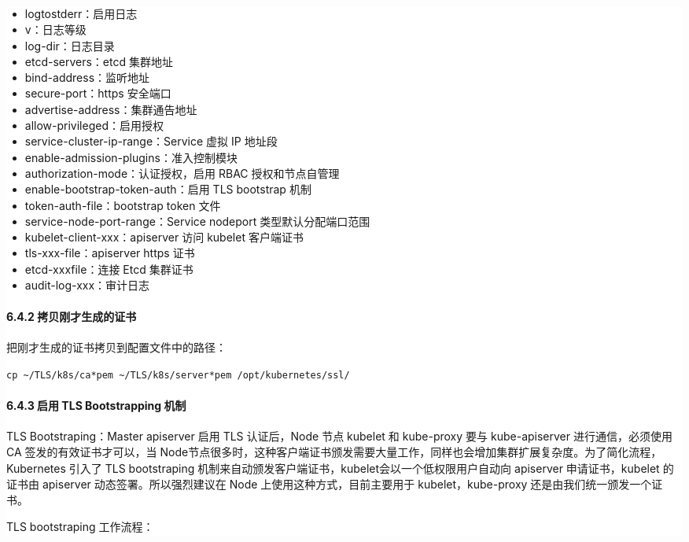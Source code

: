 - logtostderr：启用日志
- v：日志等级
- log-dir：日志目录
- etcd-servers：etcd 集群地址
- bind-address：监听地址
- secure-port：https 安全端口
- advertise-address：集群通告地址
- allow-privileged：启用授权
- service-cluster-ip-range：Service 虚拟 IP 地址段
- enable-admission-plugins：准入控制模块
- authorization-mode：认证授权，启用 RBAC 授权和节点自管理
- enable-bootstrap-token-auth：启用 TLS bootstrap 机制
- token-auth-file：bootstrap token 文件
- service-node-port-range：Service nodeport 类型默认分配端口范围
- kubelet-client-xxx：apiserver 访问 kubelet 客户端证书
- tls-xxx-file：apiserver https 证书
- etcd-xxxfile：连接 Etcd 集群证书
- audit-log-xxx：审计日志

#### 6.4.2 拷贝刚才生成的证书

把刚才生成的证书拷贝到配置文件中的路径：

```shell
cp ~/TLS/k8s/ca*pem ~/TLS/k8s/server*pem /opt/kubernetes/ssl/
```

#### 6.4.3 启用 TLS Bootstrapping 机制

TLS Bootstraping：Master apiserver 启用 TLS 认证后，Node 节点 kubelet 和 kube-proxy 要与 kube-apiserver 进行通信，必须使用 CA 签发的有效证书才可以，当 Node节点很多时，这种客户端证书颁发需要大量工作，同样也会增加集群扩展复杂度。为了简化流程，Kubernetes 引入了 TLS bootstraping 机制来自动颁发客户端证书，kubelet会以一个低权限用户自动向 apiserver 申请证书，kubelet 的证书由 apiserver 动态签署。所以强烈建议在 Node 上使用这种方式，目前主要用于 kubelet，kube-proxy 还是由我们统一颁发一个证书。

TLS bootstraping 工作流程：

